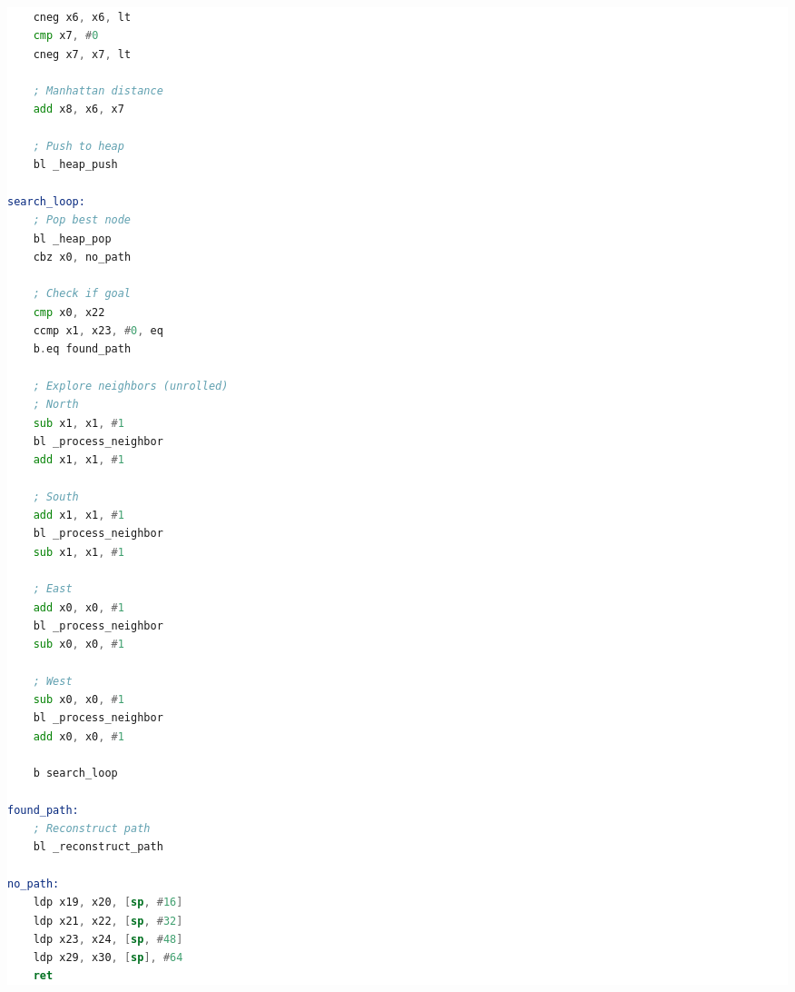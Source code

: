 ```asm
    cneg x6, x6, lt
    cmp x7, #0
    cneg x7, x7, lt
    
    ; Manhattan distance
    add x8, x6, x7
    
    ; Push to heap
    bl _heap_push
    
search_loop:
    ; Pop best node
    bl _heap_pop
    cbz x0, no_path
    
    ; Check if goal
    cmp x0, x22
    ccmp x1, x23, #0, eq
    b.eq found_path
    
    ; Explore neighbors (unrolled)
    ; North
    sub x1, x1, #1
    bl _process_neighbor
    add x1, x1, #1
    
    ; South  
    add x1, x1, #1
    bl _process_neighbor
    sub x1, x1, #1
    
    ; East
    add x0, x0, #1
    bl _process_neighbor
    sub x0, x0, #1
    
    ; West
    sub x0, x0, #1
    bl _process_neighbor
    add x0, x0, #1
    
    b search_loop
    
found_path:
    ; Reconstruct path
    bl _reconstruct_path
    
no_path:
    ldp x19, x20, [sp, #16]
    ldp x21, x22, [sp, #32]
    ldp x23, x24, [sp, #48]
    ldp x29, x30, [sp], #64
    ret
```
